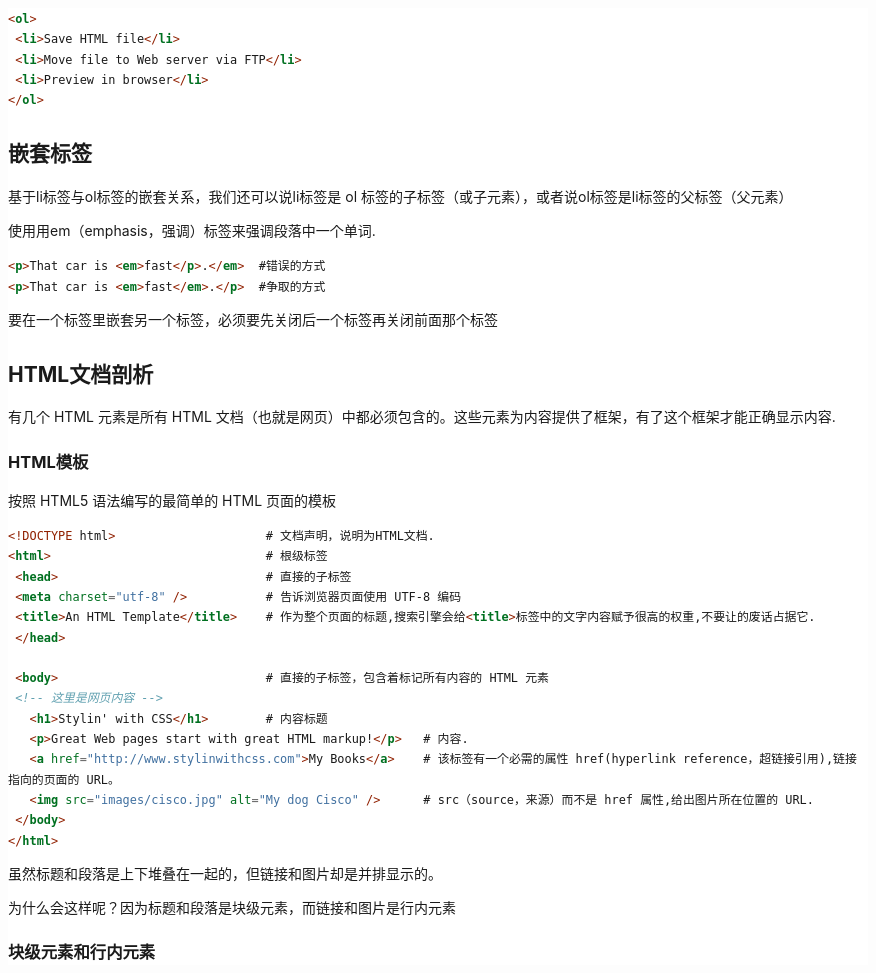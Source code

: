 ```html
<ol>
 <li>Save HTML file</li>
 <li>Move file to Web server via FTP</li>
 <li>Preview in browser</li>
</ol>
```

## 嵌套标签

基于li标签与ol标签的嵌套关系，我们还可以说li标签是 ol 标签的子标签（或子元素），或者说ol标签是li标签的父标签（父元素）

使用用em（emphasis，强调）标签来强调段落中一个单词.

```html
<p>That car is <em>fast</p>.</em>  #错误的方式
<p>That car is <em>fast</em>.</p>  #争取的方式
```

要在一个标签里嵌套另一个标签，必须要先关闭后一个标签再关闭前面那个标签

## HTML文档剖析

有几个 HTML 元素是所有 HTML 文档（也就是网页）中都必须包含的。这些元素为内容提供了框架，有了这个框架才能正确显示内容.

### HTML模板

按照 HTML5 语法编写的最简单的 HTML 页面的模板

```html
<!DOCTYPE html>                     # 文档声明，说明为HTML文档.
<html>                              # 根级标签
 <head>                             # 直接的子标签
 <meta charset="utf-8" />           # 告诉浏览器页面使用 UTF-8 编码
 <title>An HTML Template</title>    # 作为整个页面的标题,搜索引擎会给<title>标签中的文字内容赋予很高的权重,不要让的废话占据它.
 </head>

 <body>                             # 直接的子标签，包含着标记所有内容的 HTML 元素
 <!-- 这里是网页内容 -->
   <h1>Stylin' with CSS</h1>        # 内容标题
   <p>Great Web pages start with great HTML markup!</p>   # 内容.
   <a href="http://www.stylinwithcss.com">My Books</a>    # 该标签有一个必需的属性 href(hyperlink reference，超链接引用),链接指向的页面的 URL。
   <img src="images/cisco.jpg" alt="My dog Cisco" />      # src（source，来源）而不是 href 属性,给出图片所在位置的 URL.
 </body>
</html>
```

虽然标题和段落是上下堆叠在一起的，但链接和图片却是并排显示的。

为什么会这样呢？因为标题和段落是块级元素，而链接和图片是行内元素

### 块级元素和行内元素
